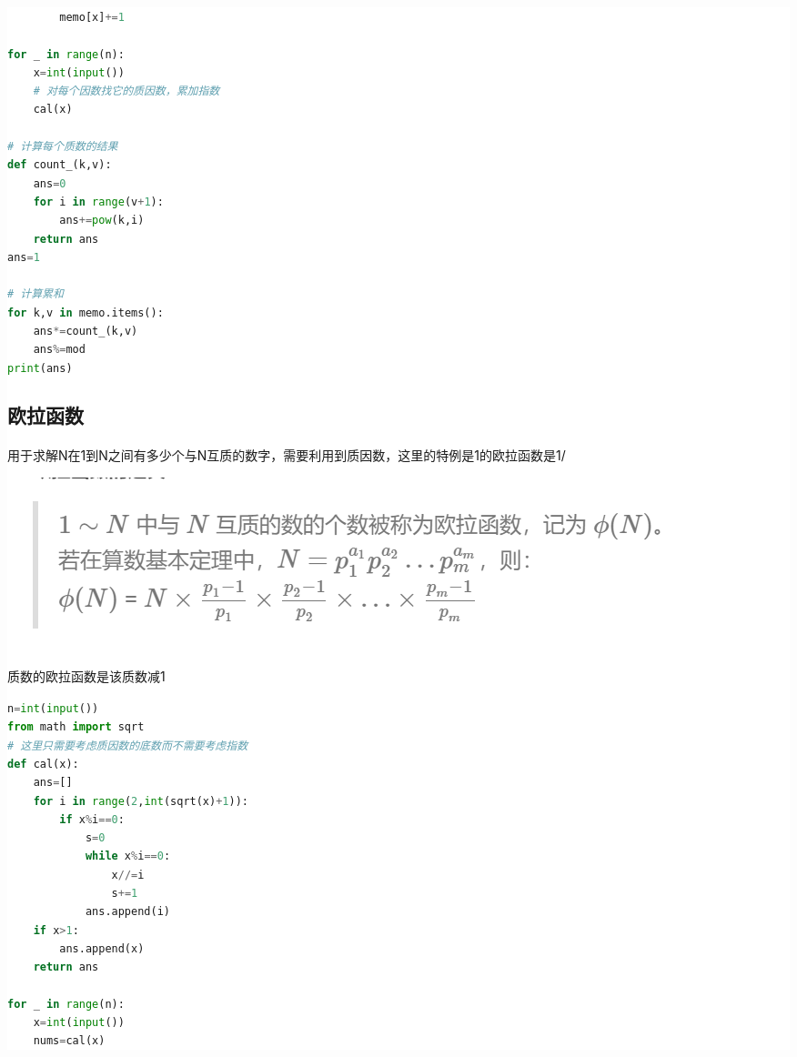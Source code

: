```python
        memo[x]+=1

for _ in range(n):
    x=int(input())
    # 对每个因数找它的质因数，累加指数
    cal(x)

# 计算每个质数的结果
def count_(k,v):
    ans=0
    for i in range(v+1):
        ans+=pow(k,i)
    return ans 
ans=1

# 计算累和
for k,v in memo.items():
    ans*=count_(k,v)
    ans%=mod
print(ans)
```



## 欧拉函数

用于求解N在1到N之间有多少个与N互质的数字，需要利用到质因数，这里的特例是1的欧拉函数是1/

![image-20240130165644747](img/image-20240130165644747.png)

质数的欧拉函数是该质数减1







```python
n=int(input())
from math import sqrt
# 这里只需要考虑质因数的底数而不需要考虑指数
def cal(x):
    ans=[]
    for i in range(2,int(sqrt(x)+1)):
        if x%i==0:
            s=0
            while x%i==0:
                x//=i
                s+=1
            ans.append(i)
    if x>1:
        ans.append(x)
    return ans

for _ in range(n):
    x=int(input())
    nums=cal(x)
```